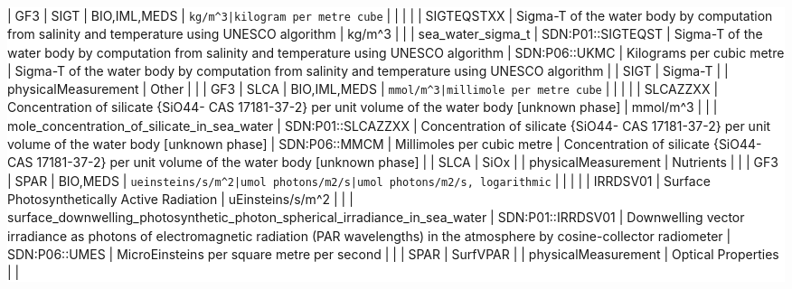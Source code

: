 | GF3          | SIGT     | BIO,IML,MEDS | `kg/m^3|kilogram per metre cube`                                                                   |                  |                                                                                                                                       |                      |                               | SIGTEQSTXX       | Sigma-T of the water body by computation from salinity and temperature using UNESCO algorithm                                                                    | kg/m^3                   |                                                       |         | sea_water_sigma_t                                                                                                                 | SDN:P01::SIGTEQST   | Sigma-T of the water body by computation from salinity and temperature using UNESCO algorithm                                                                    | SDN:P06::UKMC | Kilograms per cubic metre                  | Sigma-T of the water body by computation from salinity and temperature using UNESCO algorithm                                                                                                                                    |              | SIGT              | Sigma-T                     |                                                                                                              | physicalMeasurement     | Other                            |                                    |
| GF3          | SLCA     | BIO,IML,MEDS | `mmol/m^3|millimole per metre cube`                                                                |                  |                                                                                                                                       |                      |                               | SLCAZZXX         | Concentration of silicate {SiO44- CAS 17181-37-2} per unit volume of the water body [unknown phase]                                                              | mmol/m^3                 |                                                       |         | mole_concentration_of_silicate_in_sea_water                                                                                       | SDN:P01::SLCAZZXX   | Concentration of silicate {SiO44- CAS 17181-37-2} per unit volume of the water body [unknown phase]                                                              | SDN:P06::MMCM | Millimoles per cubic metre                 | Concentration of silicate {SiO44- CAS 17181-37-2} per unit volume of the water body [unknown phase]                                                                                                                              |              | SLCA              | SiOx                        |                                                                                                              | physicalMeasurement     | Nutrients                        |                                    |
| GF3          | SPAR     | BIO,MEDS     | `ueinsteins/s/m^2|umol photons/m2/s|umol photons/m2/s, logarithmic`                                |                  |                                                                                                                                       |                      |                               | IRRDSV01         | Surface Photosynthetically Active Radiation                                                                                                                      | uEinsteins/s/m^2         |                                                       |         | surface_downwelling_photosynthetic_photon_spherical_irradiance_in_sea_water                                                       | SDN:P01::IRRDSV01   | Downwelling vector irradiance as photons of electromagnetic radiation (PAR wavelengths) in the atmosphere by cosine-collector radiometer                         | SDN:P06::UMES | MicroEinsteins per square metre per second |                                                                                                                                                                                                                                  |              | SPAR              | SurfVPAR                    |                                                                                                              | physicalMeasurement     | Optical Properties               |                                    |